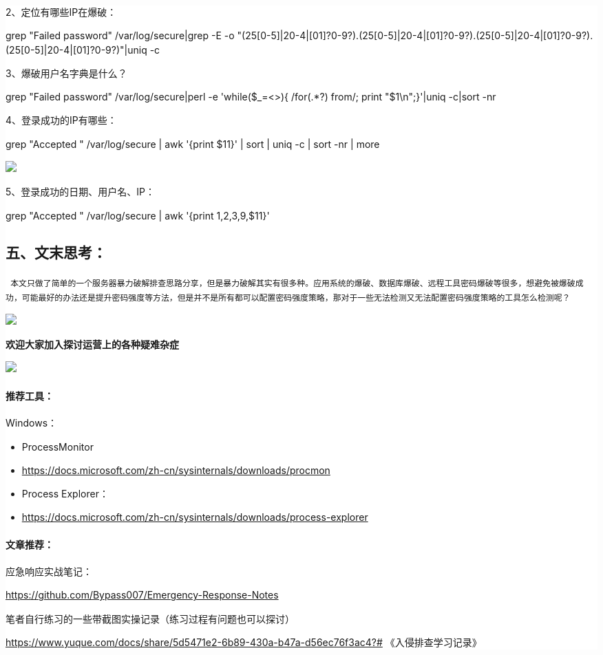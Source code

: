 2、定位有哪些IP在爆破：  

grep "Failed password" /var/log/secure|grep -E -o
"(25[0-5]|20-4|[01]?0-9?).(25[0-5]|20-4|[01]?0-9?).(25[0-5]|20-4|[01]?0-9?).(25[0-5]|20-4|[01]?0-9?)"|uniq
-c

3、爆破用户名字典是什么？

grep "Failed password" /var/log/secure|perl -e 'while($_=<>){ /for(.*?) from/;
print "$1\n";}'|uniq -c|sort -nr

4、登录成功的IP有哪些：

grep "Accepted " /var/log/secure | awk '{print $11}' | sort | uniq -c | sort
-nr | more

![](http://hk-proxy.gitwarp.com/https://raw.githubusercontent.com/tuchuang9/tc1/refs/heads/main/public/20220228181208.png)

5、登录成功的日期、用户名、IP：  

grep "Accepted " /var/log/secure | awk '{print $1,$2,$3,$9,$11}'

     

  

## 五、文末思考：

     本文只做了简单的一个服务器暴力破解排查思路分享，但是暴力破解其实有很多种。应用系统的爆破、数据库爆破、远程工具密码爆破等很多，想避免被爆破成功，可能最好的办法还是提升密码强度等方法，但是并不是所有都可以配置密码强度策略，那对于一些无法检测又无法配置密码强度策略的工具怎么检测呢？

![](http://hk-proxy.gitwarp.com/https://raw.githubusercontent.com/tuchuang9/tc1/refs/heads/main/public/20220228181213.png)

 **欢迎大家加入探讨运营上的各种疑难杂症**  

![](http://hk-proxy.gitwarp.com/https://raw.githubusercontent.com/tuchuang9/tc1/refs/heads/main/public/20220228181214.png)

####  推荐工具：

Windows：

  * ProcessMonitor

  * https://docs.microsoft.com/zh-cn/sysinternals/downloads/procmon

  * Process Explorer：

  * https://docs.microsoft.com/zh-cn/sysinternals/downloads/process-explorer

#### 文章推荐：

应急响应实战笔记：

https://github.com/Bypass007/Emergency-Response-Notes

笔者自行练习的一些带截图实操记录（练习过程有问题也可以探讨）

https://www.yuque.com/docs/share/5d5471e2-6b89-430a-b47a-d56ec76f3ac4?#
《入侵排查学习记录》
